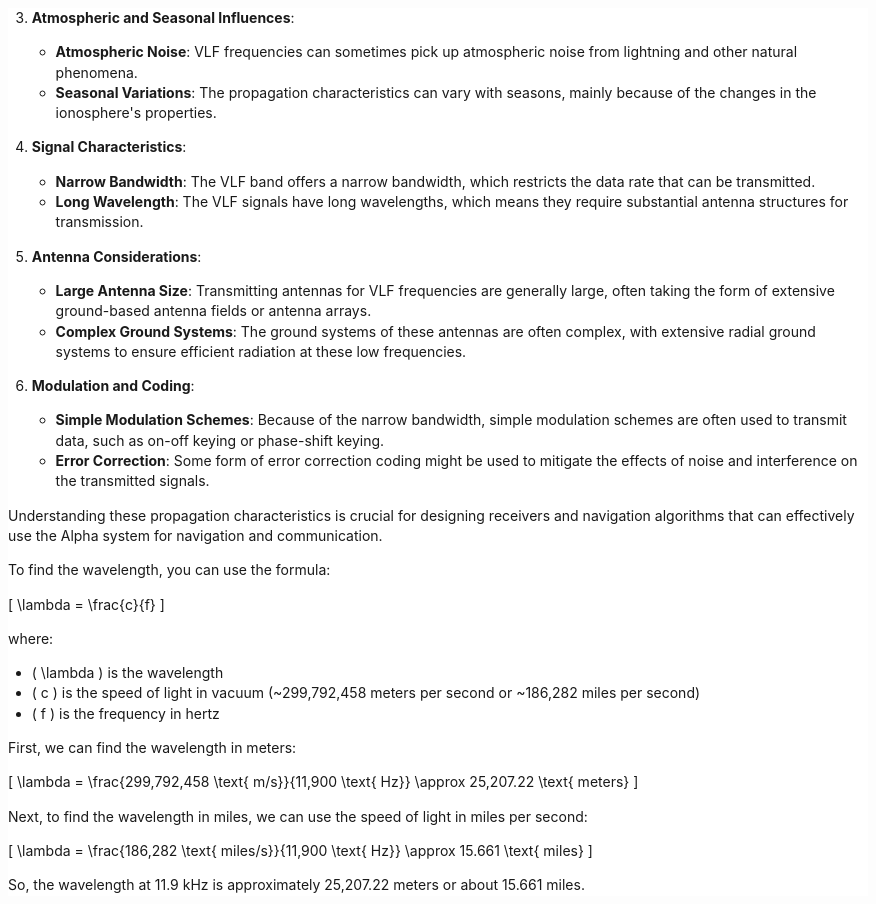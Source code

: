 3. **Atmospheric and Seasonal Influences**:
   - **Atmospheric Noise**: VLF frequencies can sometimes pick up atmospheric noise from lightning and other natural phenomena.
   - **Seasonal Variations**: The propagation characteristics can vary with seasons, mainly because of the changes in the ionosphere's properties.

4. **Signal Characteristics**:
   - **Narrow Bandwidth**: The VLF band offers a narrow bandwidth, which restricts the data rate that can be transmitted.
   - **Long Wavelength**: The VLF signals have long wavelengths, which means they require substantial antenna structures for transmission.

5. **Antenna Considerations**:
   - **Large Antenna Size**: Transmitting antennas for VLF frequencies are generally large, often taking the form of extensive ground-based antenna fields or antenna arrays.
   - **Complex Ground Systems**: The ground systems of these antennas are often complex, with extensive radial ground systems to ensure efficient radiation at these low frequencies.

6. **Modulation and Coding**:
   - **Simple Modulation Schemes**: Because of the narrow bandwidth, simple modulation schemes are often used to transmit data, such as on-off keying or phase-shift keying.
   - **Error Correction**: Some form of error correction coding might be used to mitigate the effects of noise and interference on the transmitted signals.

Understanding these propagation characteristics is crucial for designing receivers and navigation algorithms that can effectively use the Alpha system for navigation and communication.

To find the wavelength, you can use the formula:

\[
\lambda = \frac{c}{f}
\]

where:
- \( \lambda \) is the wavelength
- \( c \) is the speed of light in vacuum (~299,792,458 meters per second or ~186,282 miles per second)
- \( f \) is the frequency in hertz

First, we can find the wavelength in meters:

\[
\lambda = \frac{299,792,458 \text{ m/s}}{11,900 \text{ Hz}} \approx 25,207.22 \text{ meters}
\]

Next, to find the wavelength in miles, we can use the speed of light in miles per second:

\[
\lambda = \frac{186,282 \text{ miles/s}}{11,900 \text{ Hz}} \approx 15.661 \text{ miles}
\]

So, the wavelength at 11.9 kHz is approximately 25,207.22 meters or about 15.661 miles.

